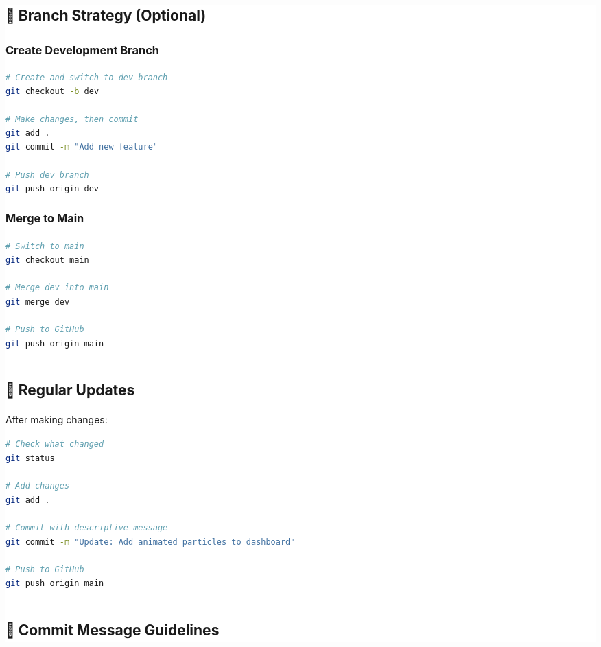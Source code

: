 
## 🌿 Branch Strategy (Optional)

### Create Development Branch

```bash
# Create and switch to dev branch
git checkout -b dev

# Make changes, then commit
git add .
git commit -m "Add new feature"

# Push dev branch
git push origin dev
```

### Merge to Main

```bash
# Switch to main
git checkout main

# Merge dev into main
git merge dev

# Push to GitHub
git push origin main
```

---

## 🔄 Regular Updates

After making changes:

```bash
# Check what changed
git status

# Add changes
git add .

# Commit with descriptive message
git commit -m "Update: Add animated particles to dashboard"

# Push to GitHub
git push origin main
```

---

## 📝 Commit Message Guidelines
